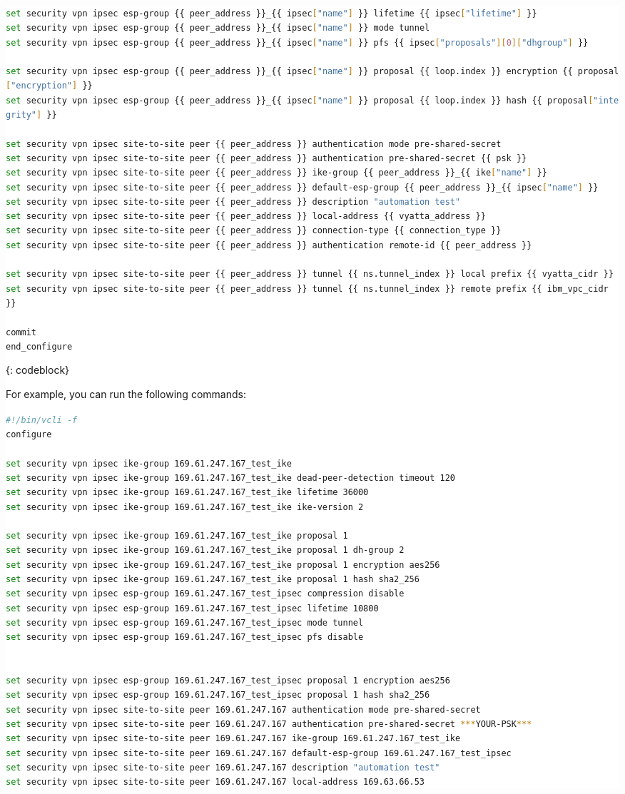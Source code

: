 ```sh
set security vpn ipsec esp-group {{ peer_address }}_{{ ipsec["name"] }} lifetime {{ ipsec["lifetime"] }}
set security vpn ipsec esp-group {{ peer_address }}_{{ ipsec["name"] }} mode tunnel
set security vpn ipsec esp-group {{ peer_address }}_{{ ipsec["name"] }} pfs {{ ipsec["proposals"][0]["dhgroup"] }}

set security vpn ipsec esp-group {{ peer_address }}_{{ ipsec["name"] }} proposal {{ loop.index }} encryption {{ proposal["encryption"] }}
set security vpn ipsec esp-group {{ peer_address }}_{{ ipsec["name"] }} proposal {{ loop.index }} hash {{ proposal["integrity"] }}

set security vpn ipsec site-to-site peer {{ peer_address }} authentication mode pre-shared-secret
set security vpn ipsec site-to-site peer {{ peer_address }} authentication pre-shared-secret {{ psk }}
set security vpn ipsec site-to-site peer {{ peer_address }} ike-group {{ peer_address }}_{{ ike["name"] }}
set security vpn ipsec site-to-site peer {{ peer_address }} default-esp-group {{ peer_address }}_{{ ipsec["name"] }}
set security vpn ipsec site-to-site peer {{ peer_address }} description "automation test"
set security vpn ipsec site-to-site peer {{ peer_address }} local-address {{ vyatta_address }}
set security vpn ipsec site-to-site peer {{ peer_address }} connection-type {{ connection_type }}
set security vpn ipsec site-to-site peer {{ peer_address }} authentication remote-id {{ peer_address }}

set security vpn ipsec site-to-site peer {{ peer_address }} tunnel {{ ns.tunnel_index }} local prefix {{ vyatta_cidr }}
set security vpn ipsec site-to-site peer {{ peer_address }} tunnel {{ ns.tunnel_index }} remote prefix {{ ibm_vpc_cidr }}

commit
end_configure
```
{: codeblock}

For example, you can run the following commands:

```sh
#!/bin/vcli -f
configure

set security vpn ipsec ike-group 169.61.247.167_test_ike
set security vpn ipsec ike-group 169.61.247.167_test_ike dead-peer-detection timeout 120
set security vpn ipsec ike-group 169.61.247.167_test_ike lifetime 36000
set security vpn ipsec ike-group 169.61.247.167_test_ike ike-version 2

set security vpn ipsec ike-group 169.61.247.167_test_ike proposal 1
set security vpn ipsec ike-group 169.61.247.167_test_ike proposal 1 dh-group 2
set security vpn ipsec ike-group 169.61.247.167_test_ike proposal 1 encryption aes256
set security vpn ipsec ike-group 169.61.247.167_test_ike proposal 1 hash sha2_256
set security vpn ipsec esp-group 169.61.247.167_test_ipsec compression disable
set security vpn ipsec esp-group 169.61.247.167_test_ipsec lifetime 10800
set security vpn ipsec esp-group 169.61.247.167_test_ipsec mode tunnel
set security vpn ipsec esp-group 169.61.247.167_test_ipsec pfs disable


set security vpn ipsec esp-group 169.61.247.167_test_ipsec proposal 1 encryption aes256
set security vpn ipsec esp-group 169.61.247.167_test_ipsec proposal 1 hash sha2_256
set security vpn ipsec site-to-site peer 169.61.247.167 authentication mode pre-shared-secret
set security vpn ipsec site-to-site peer 169.61.247.167 authentication pre-shared-secret ***YOUR-PSK***
set security vpn ipsec site-to-site peer 169.61.247.167 ike-group 169.61.247.167_test_ike
set security vpn ipsec site-to-site peer 169.61.247.167 default-esp-group 169.61.247.167_test_ipsec
set security vpn ipsec site-to-site peer 169.61.247.167 description "automation test"
set security vpn ipsec site-to-site peer 169.61.247.167 local-address 169.63.66.53
```